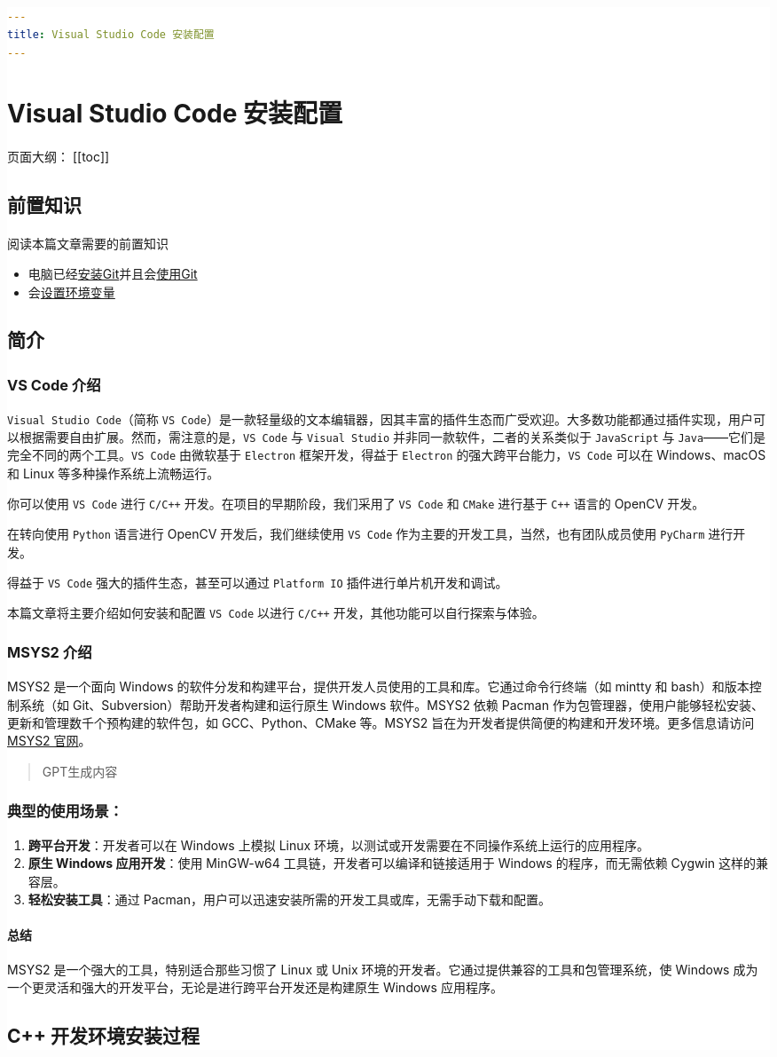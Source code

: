 ```yaml
---
title: Visual Studio Code 安装配置
---
```

# Visual Studio Code 安装配置

页面大纲：
[[toc]]

## 前置知识

阅读本篇文章需要的前置知识

- 电脑已经[安装Git](/文档/👋环境配置/Git%20for%20windows%20安装配置.md)并且会[使用Git](https://www.runoob.com/git/git-tutorial.html)
- 会[设置环境变量](/文档/🧑‍🔧一些技巧/windows设置Path环境变量.md)

## 简介

### VS Code 介绍

`Visual Studio Code`（简称 `VS Code`）是一款轻量级的文本编辑器，因其丰富的插件生态而广受欢迎。大多数功能都通过插件实现，用户可以根据需要自由扩展。然而，需注意的是，`VS Code` 与 `Visual Studio` 并非同一款软件，二者的关系类似于 `JavaScript` 与 `Java`——它们是完全不同的两个工具。`VS Code` 由微软基于 `Electron` 框架开发，得益于 `Electron` 的强大跨平台能力，`VS Code` 可以在 Windows、macOS 和 Linux 等多种操作系统上流畅运行。

你可以使用 `VS Code` 进行 `C/C++` 开发。在项目的早期阶段，我们采用了 `VS Code` 和 `CMake` 进行基于 `C++` 语言的 OpenCV 开发。

在转向使用 `Python` 语言进行 OpenCV 开发后，我们继续使用 `VS Code` 作为主要的开发工具，当然，也有团队成员使用 `PyCharm` 进行开发。

得益于 `VS Code` 强大的插件生态，甚至可以通过 `Platform IO` 插件进行单片机开发和调试。

本篇文章将主要介绍如何安装和配置 `VS Code` 以进行 `C/C++` 开发，其他功能可以自行探索与体验。

### MSYS2 介绍

MSYS2 是一个面向 Windows 的软件分发和构建平台，提供开发人员使用的工具和库。它通过命令行终端（如 mintty 和 bash）和版本控制系统（如 Git、Subversion）帮助开发者构建和运行原生 Windows 软件。MSYS2 依赖 Pacman 作为包管理器，使用户能够轻松安装、更新和管理数千个预构建的软件包，如 GCC、Python、CMake 等。MSYS2 旨在为开发者提供简便的构建和开发环境。更多信息请访问 [MSYS2 官网](https://www.msys2.org/)。

>GPT生成内容

### 典型的使用场景：
1. **跨平台开发**：开发者可以在 Windows 上模拟 Linux 环境，以测试或开发需要在不同操作系统上运行的应用程序。
2. **原生 Windows 应用开发**：使用 MinGW-w64 工具链，开发者可以编译和链接适用于 Windows 的程序，而无需依赖 Cygwin 这样的兼容层。
3. **轻松安装工具**：通过 Pacman，用户可以迅速安装所需的开发工具或库，无需手动下载和配置。

#### 总结
MSYS2 是一个强大的工具，特别适合那些习惯了 Linux 或 Unix 环境的开发者。它通过提供兼容的工具和包管理系统，使 Windows 成为一个更灵活和强大的开发平台，无论是进行跨平台开发还是构建原生 Windows 应用程序。

## C++ 开发环境安装过程
